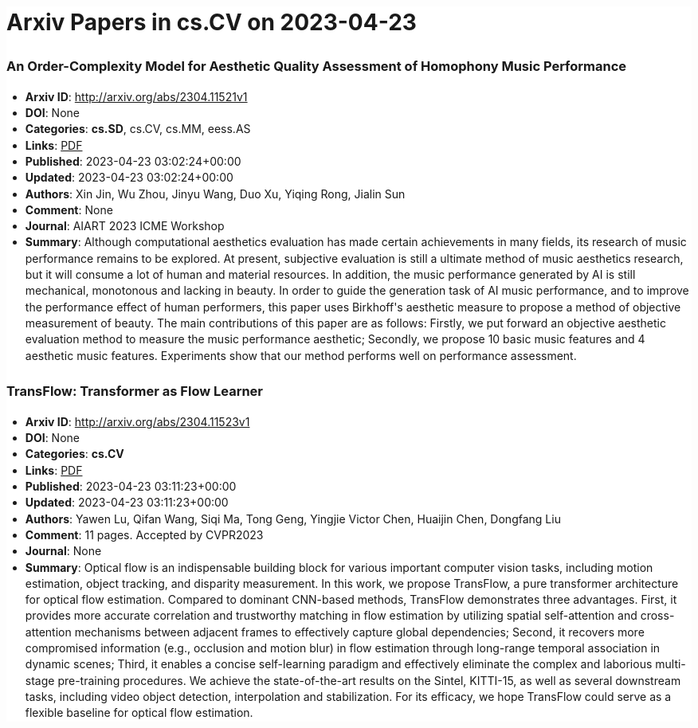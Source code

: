 # Arxiv Papers in cs.CV on 2023-04-23
### An Order-Complexity Model for Aesthetic Quality Assessment of Homophony Music Performance
- **Arxiv ID**: http://arxiv.org/abs/2304.11521v1
- **DOI**: None
- **Categories**: **cs.SD**, cs.CV, cs.MM, eess.AS
- **Links**: [PDF](http://arxiv.org/pdf/2304.11521v1)
- **Published**: 2023-04-23 03:02:24+00:00
- **Updated**: 2023-04-23 03:02:24+00:00
- **Authors**: Xin Jin, Wu Zhou, Jinyu Wang, Duo Xu, Yiqing Rong, Jialin Sun
- **Comment**: None
- **Journal**: AIART 2023 ICME Workshop
- **Summary**: Although computational aesthetics evaluation has made certain achievements in many fields, its research of music performance remains to be explored. At present, subjective evaluation is still a ultimate method of music aesthetics research, but it will consume a lot of human and material resources. In addition, the music performance generated by AI is still mechanical, monotonous and lacking in beauty. In order to guide the generation task of AI music performance, and to improve the performance effect of human performers, this paper uses Birkhoff's aesthetic measure to propose a method of objective measurement of beauty. The main contributions of this paper are as follows: Firstly, we put forward an objective aesthetic evaluation method to measure the music performance aesthetic; Secondly, we propose 10 basic music features and 4 aesthetic music features. Experiments show that our method performs well on performance assessment.



### TransFlow: Transformer as Flow Learner
- **Arxiv ID**: http://arxiv.org/abs/2304.11523v1
- **DOI**: None
- **Categories**: **cs.CV**
- **Links**: [PDF](http://arxiv.org/pdf/2304.11523v1)
- **Published**: 2023-04-23 03:11:23+00:00
- **Updated**: 2023-04-23 03:11:23+00:00
- **Authors**: Yawen Lu, Qifan Wang, Siqi Ma, Tong Geng, Yingjie Victor Chen, Huaijin Chen, Dongfang Liu
- **Comment**: 11 pages. Accepted by CVPR2023
- **Journal**: None
- **Summary**: Optical flow is an indispensable building block for various important computer vision tasks, including motion estimation, object tracking, and disparity measurement. In this work, we propose TransFlow, a pure transformer architecture for optical flow estimation. Compared to dominant CNN-based methods, TransFlow demonstrates three advantages. First, it provides more accurate correlation and trustworthy matching in flow estimation by utilizing spatial self-attention and cross-attention mechanisms between adjacent frames to effectively capture global dependencies; Second, it recovers more compromised information (e.g., occlusion and motion blur) in flow estimation through long-range temporal association in dynamic scenes; Third, it enables a concise self-learning paradigm and effectively eliminate the complex and laborious multi-stage pre-training procedures. We achieve the state-of-the-art results on the Sintel, KITTI-15, as well as several downstream tasks, including video object detection, interpolation and stabilization. For its efficacy, we hope TransFlow could serve as a flexible baseline for optical flow estimation.

